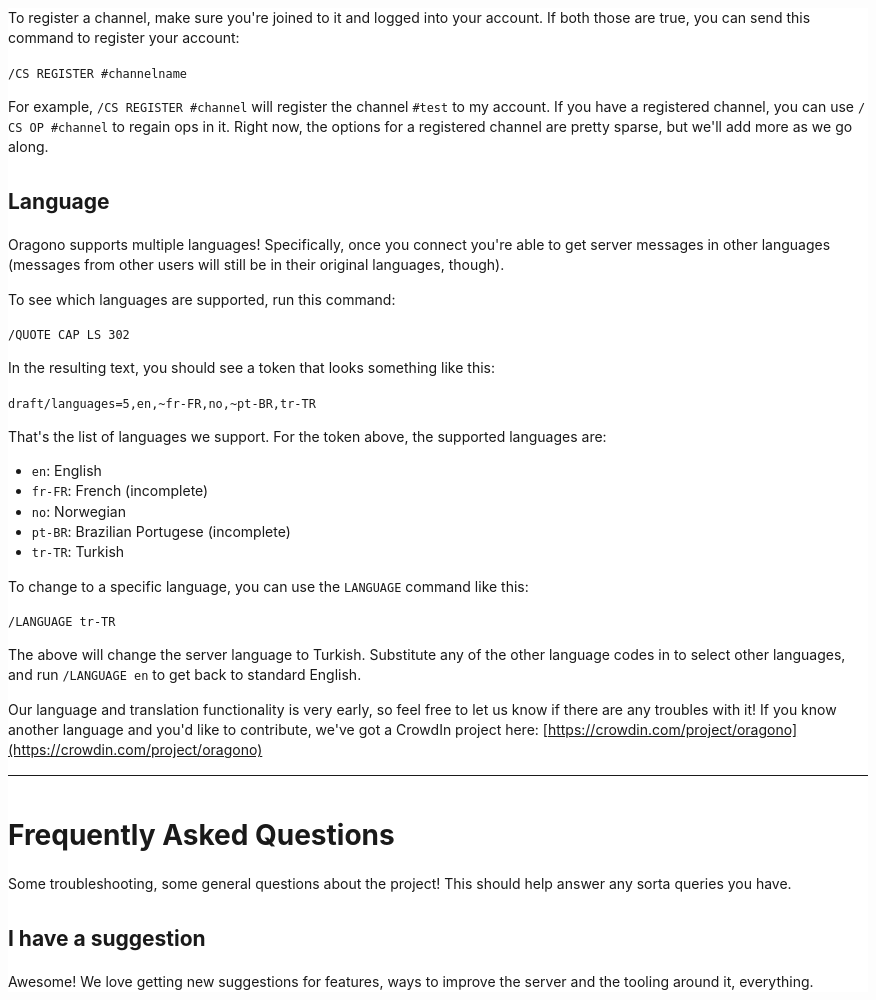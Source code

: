 To register a channel, make sure you're joined to it and logged into your account. If both those are true, you can send this command to register your account:

    /CS REGISTER #channelname

For example, `/CS REGISTER #channel` will register the channel `#test` to my account. If you have a registered channel, you can use `/CS OP #channel` to regain ops in it. Right now, the options for a registered channel are pretty sparse, but we'll add more as we go along.


## Language

Oragono supports multiple languages! Specifically, once you connect you're able to get server messages in other languages (messages from other users will still be in their original languages, though).

To see which languages are supported, run this command:

    /QUOTE CAP LS 302

In the resulting text, you should see a token that looks something like this:

    draft/languages=5,en,~fr-FR,no,~pt-BR,tr-TR

That's the list of languages we support. For the token above, the supported languages are:

- `en`: English
- `fr-FR`: French (incomplete)
- `no`: Norwegian
- `pt-BR`: Brazilian Portugese (incomplete)
- `tr-TR`: Turkish

To change to a specific language, you can use the `LANGUAGE` command like this:

    /LANGUAGE tr-TR

The above will change the server language to Turkish. Substitute any of the other language codes in to select other languages, and run `/LANGUAGE en` to get back to standard English.

Our language and translation functionality is very early, so feel free to let us know if there are any troubles with it! If you know another language and you'd like to contribute, we've got a CrowdIn project here: [https://crowdin.com/project/oragono](https://crowdin.com/project/oragono)


-------------------------------------------------------------------------------------------


# Frequently Asked Questions

Some troubleshooting, some general questions about the project! This should help answer any sorta queries you have.


## I have a suggestion

Awesome! We love getting new suggestions for features, ways to improve the server and the tooling around it, everything.
